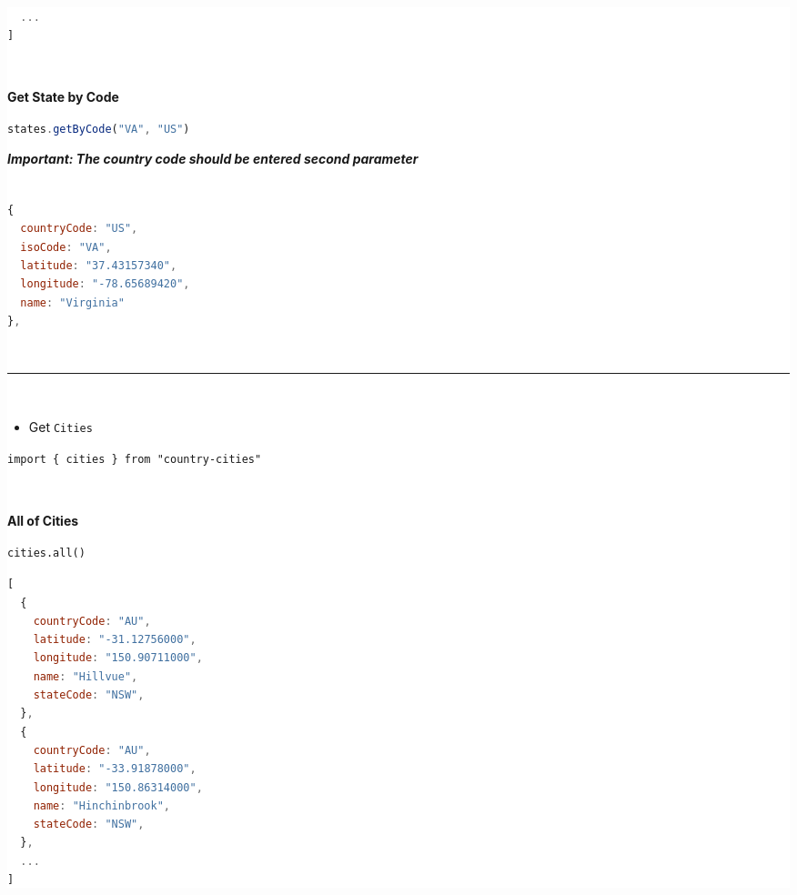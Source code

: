 ```js
  ...
]
```

<br/>

<b>Get State by Code</b>

```js
states.getByCode("VA", "US")
```
***Important: The country code should be entered second parameter***

```js

{
  countryCode: "US",
  isoCode: "VA",
  latitude: "37.43157340",
  longitude: "-78.65689420",
  name: "Virginia"
},
```
<br/>

************************************************************************************

<br/>

* Get `Cities`

`import { cities } from "country-cities"`

<br/>
 
<b>All of Cities</b>

`cities.all()`


```js
[
  {
    countryCode: "AU",
    latitude: "-31.12756000",
    longitude: "150.90711000",
    name: "Hillvue",
    stateCode: "NSW",
  },
  {
    countryCode: "AU",
    latitude: "-33.91878000",
    longitude: "150.86314000",
    name: "Hinchinbrook",
    stateCode: "NSW",
  },
  ...
]
```
